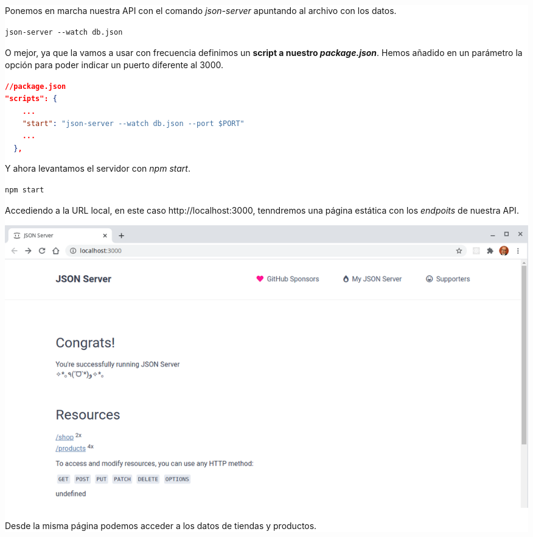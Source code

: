Ponemos en marcha nuestra API con el comando *json-server* apuntando al archivo con los datos.

```
json-server --watch db.json
```

O mejor, ya que la vamos a usar con frecuencia definimos un **script a nuestro *package.json***. Hemos añadido en un parámetro la opción para poder indicar un puerto diferente al 3000.

```json
//package.json
"scripts": {
    ...
    "start": "json-server --watch db.json --port $PORT"
    ...
  },
```

Y ahora levantamos el servidor con *npm start*.

```
npm start
```

Accediendo a la URL local, en este caso http://localhost:3000, tenndremos una página estática con los *endpoits* de nuestra API.

![json-server.png](/images/blog/202011_fakeapi/json-server.png)

Desde la misma página podemos acceder a los datos de tiendas y productos.
